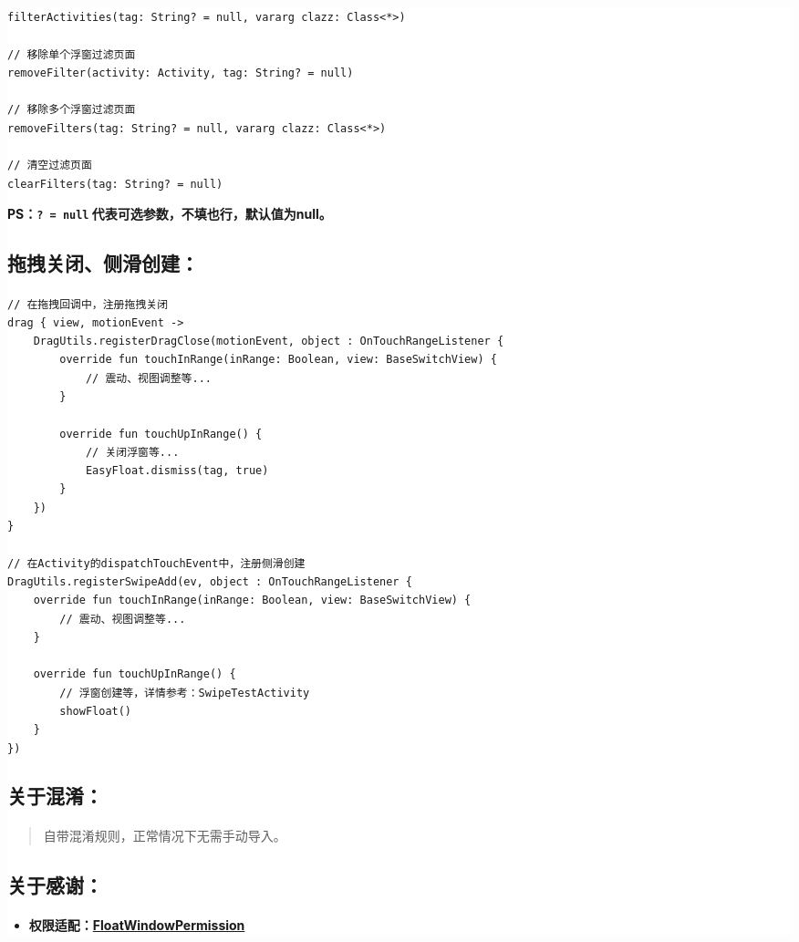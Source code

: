 ```
filterActivities(tag: String? = null, vararg clazz: Class<*>)

// 移除单个浮窗过滤页面
removeFilter(activity: Activity, tag: String? = null)

// 移除多个浮窗过滤页面
removeFilters(tag: String? = null, vararg clazz: Class<*>)

// 清空过滤页面
clearFilters(tag: String? = null)

```
**PS：`? = null` 代表可选参数，不填也行，默认值为null。**


## 拖拽关闭、侧滑创建：
```
// 在拖拽回调中，注册拖拽关闭
drag { view, motionEvent ->
	DragUtils.registerDragClose(motionEvent, object : OnTouchRangeListener {
		override fun touchInRange(inRange: Boolean, view: BaseSwitchView) {
			// 震动、视图调整等...
		}

		override fun touchUpInRange() {
			// 关闭浮窗等...
			EasyFloat.dismiss(tag, true)
		}
	})
}

// 在Activity的dispatchTouchEvent中，注册侧滑创建
DragUtils.registerSwipeAdd(ev, object : OnTouchRangeListener {
    override fun touchInRange(inRange: Boolean, view: BaseSwitchView) {
        // 震动、视图调整等...
    }

    override fun touchUpInRange() {
        // 浮窗创建等，详情参考：SwipeTestActivity
        showFloat()
    }
})
```


## 关于混淆：
> 自带混淆规则，正常情况下无需手动导入。

## 关于感谢：
- **权限适配：[FloatWindowPermission](https://github.com/zhaozepeng/FloatWindowPermission)**
